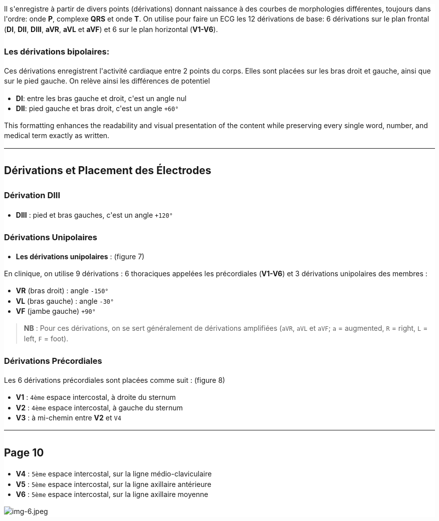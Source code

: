 Il s'enregistre à partir de divers points (dérivations) donnant naissance à des courbes de morphologies différentes, toujours dans l'ordre: onde **P**, complexe **QRS** et onde **T**. On utilise pour faire un ECG les 12 dérivations de base: 6 dérivations sur le plan frontal (**DI**, **DII**, **DIII**, **aVR**, **aVL** et **aVF**) et 6 sur le plan horizontal (**V1-V6**).

### Les dérivations bipolaires:

Ces dérivations enregistrent l'activité cardiaque entre 2 points du corps. Elles sont placées sur les bras droit et gauche, ainsi que sur le pied gauche. On relève ainsi les différences de potentiel

- **DI**: entre les bras gauche et droit, c'est un angle nul
- **DII**: pied gauche et bras droit, c'est un angle `+60°`


This formatting enhances the readability and visual presentation of the content while preserving every single word, number, and medical term exactly as written.

---


## Dérivations et Placement des Électrodes

### Dérivation DIII
- **DIII** : pied et bras gauches, c'est un angle `+120°`

### Dérivations Unipolaires
- **Les dérivations unipolaires** : (figure 7)

En clinique, on utilise 9 dérivations : 6 thoraciques appelées les précordiales (**V1-V6**) et 3 dérivations unipolaires des membres :

- **VR** (bras droit) : angle `-150°`
- **VL** (bras gauche) : angle `-30°`
- **VF** (jambe gauche) `+90°`

> **NB** : Pour ces dérivations, on se sert généralement de dérivations amplifiées (`aVR`, `aVL` et `aVF`; `a` = augmented, `R` = right, `L` = left, `F` = foot).

### Dérivations Précordiales
Les 6 dérivations précordiales sont placées comme suit : (figure 8)

- **V1** : `4ème` espace intercostal, à droite du sternum
- **V2** : `4ème` espace intercostal, à gauche du sternum
- **V3** : à mi-chemin entre **V2** et `V4`

---

## Page 10

- **V4** : `5ème` espace intercostal, sur la ligne médio-claviculaire
- **V5** : `5ème` espace intercostal, sur la ligne axillaire antérieure
- **V6** : `5ème` espace intercostal, sur la ligne axillaire moyenne

![img-6.jpeg](https://raw.githubusercontent.com/brightly-dev/images/refs/heads/main/Arret_Cardiorespiratoire_bdc975a4/img-6.jpeg)
